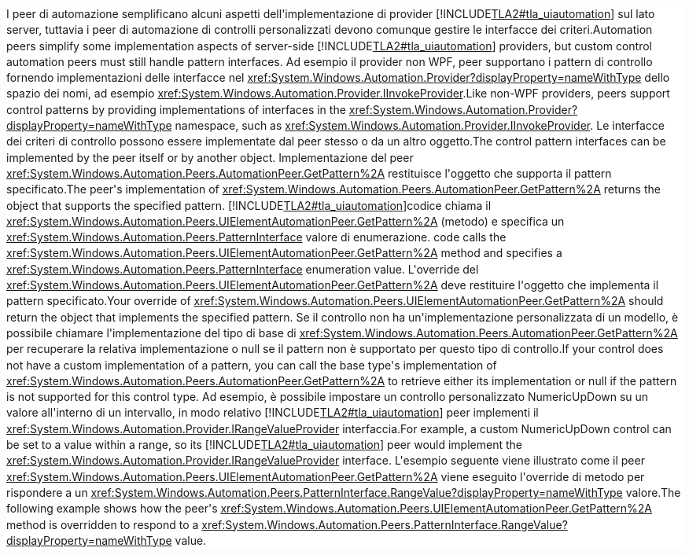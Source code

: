  <span data-ttu-id="c8349-144">I peer di automazione semplificano alcuni aspetti dell'implementazione di provider [!INCLUDE[TLA2#tla_uiautomation](../../../../includes/tla2sharptla-uiautomation-md.md)] sul lato server, tuttavia i peer di automazione di controlli personalizzati devono comunque gestire le interfacce dei criteri.</span><span class="sxs-lookup"><span data-stu-id="c8349-144">Automation peers simplify some implementation aspects of server-side [!INCLUDE[TLA2#tla_uiautomation](../../../../includes/tla2sharptla-uiautomation-md.md)] providers, but custom control automation peers must still handle pattern interfaces.</span></span> <span data-ttu-id="c8349-145">Ad esempio il provider non WPF, peer supportano i pattern di controllo fornendo implementazioni delle interfacce nel <xref:System.Windows.Automation.Provider?displayProperty=nameWithType> dello spazio dei nomi, ad esempio <xref:System.Windows.Automation.Provider.IInvokeProvider>.</span><span class="sxs-lookup"><span data-stu-id="c8349-145">Like non-WPF providers, peers support control patterns by providing implementations of interfaces in the <xref:System.Windows.Automation.Provider?displayProperty=nameWithType> namespace, such as <xref:System.Windows.Automation.Provider.IInvokeProvider>.</span></span> <span data-ttu-id="c8349-146">Le interfacce dei criteri di controllo possono essere implementate dal peer stesso o da un altro oggetto.</span><span class="sxs-lookup"><span data-stu-id="c8349-146">The control pattern interfaces can be implemented by the peer itself or by another object.</span></span> <span data-ttu-id="c8349-147">Implementazione del peer <xref:System.Windows.Automation.Peers.AutomationPeer.GetPattern%2A> restituisce l'oggetto che supporta il pattern specificato.</span><span class="sxs-lookup"><span data-stu-id="c8349-147">The peer's implementation of <xref:System.Windows.Automation.Peers.AutomationPeer.GetPattern%2A> returns the object that supports the specified pattern.</span></span> [!INCLUDE[TLA2#tla_uiautomation](../../../../includes/tla2sharptla-uiautomation-md.md)]<span data-ttu-id="c8349-148">codice chiama il <xref:System.Windows.Automation.Peers.UIElementAutomationPeer.GetPattern%2A> (metodo) e specifica un <xref:System.Windows.Automation.Peers.PatternInterface> valore di enumerazione.</span><span class="sxs-lookup"><span data-stu-id="c8349-148"> code calls the <xref:System.Windows.Automation.Peers.UIElementAutomationPeer.GetPattern%2A> method and specifies a <xref:System.Windows.Automation.Peers.PatternInterface> enumeration value.</span></span> <span data-ttu-id="c8349-149">L'override del <xref:System.Windows.Automation.Peers.UIElementAutomationPeer.GetPattern%2A> deve restituire l'oggetto che implementa il pattern specificato.</span><span class="sxs-lookup"><span data-stu-id="c8349-149">Your override of <xref:System.Windows.Automation.Peers.UIElementAutomationPeer.GetPattern%2A> should return the object that implements the specified pattern.</span></span> <span data-ttu-id="c8349-150">Se il controllo non ha un'implementazione personalizzata di un modello, è possibile chiamare l'implementazione del tipo di base di <xref:System.Windows.Automation.Peers.AutomationPeer.GetPattern%2A> per recuperare la relativa implementazione o null se il pattern non è supportato per questo tipo di controllo.</span><span class="sxs-lookup"><span data-stu-id="c8349-150">If your control does not have a custom implementation of a pattern, you can call the base type's implementation of <xref:System.Windows.Automation.Peers.AutomationPeer.GetPattern%2A> to retrieve either its implementation or null if the pattern is not supported for this control type.</span></span> <span data-ttu-id="c8349-151">Ad esempio, è possibile impostare un controllo personalizzato NumericUpDown su un valore all'interno di un intervallo, in modo relativo [!INCLUDE[TLA2#tla_uiautomation](../../../../includes/tla2sharptla-uiautomation-md.md)] peer implementi il <xref:System.Windows.Automation.Provider.IRangeValueProvider> interfaccia.</span><span class="sxs-lookup"><span data-stu-id="c8349-151">For example, a custom NumericUpDown control can be set to a value within a range, so its [!INCLUDE[TLA2#tla_uiautomation](../../../../includes/tla2sharptla-uiautomation-md.md)] peer would implement the <xref:System.Windows.Automation.Provider.IRangeValueProvider> interface.</span></span> <span data-ttu-id="c8349-152">L'esempio seguente viene illustrato come il peer <xref:System.Windows.Automation.Peers.UIElementAutomationPeer.GetPattern%2A> viene eseguito l'override di metodo per rispondere a un <xref:System.Windows.Automation.Peers.PatternInterface.RangeValue?displayProperty=nameWithType> valore.</span><span class="sxs-lookup"><span data-stu-id="c8349-152">The following example shows how the peer's <xref:System.Windows.Automation.Peers.UIElementAutomationPeer.GetPattern%2A> method is overridden to respond to a <xref:System.Windows.Automation.Peers.PatternInterface.RangeValue?displayProperty=nameWithType> value.</span></span>  
  